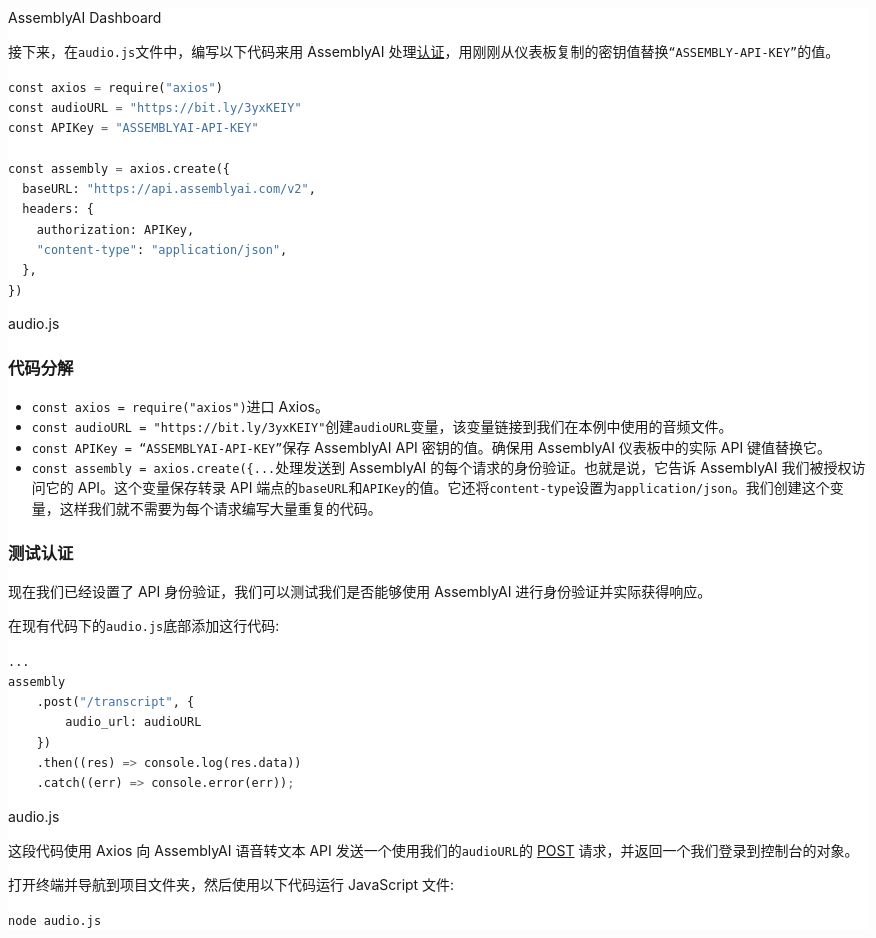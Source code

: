AssemblyAI Dashboard

接下来，在`audio.js`文件中，编写以下代码来用 AssemblyAI 处理[认证](https://docs.assemblyai.com/walkthroughs#authentication)，用刚刚从仪表板复制的密钥值替换`“ASSEMBLY-API-KEY”`的值。

```py
const axios = require("axios")
const audioURL = "https://bit.ly/3yxKEIY"
const APIKey = "ASSEMBLYAI-API-KEY"

const assembly = axios.create({
  baseURL: "https://api.assemblyai.com/v2",
  headers: {
    authorization: APIKey,
    "content-type": "application/json",
  },
}) 
```

audio.js

### 代码分解

*   `const axios = require("axios")`进口 Axios。
*   `const audioURL = "https://bit.ly/3yxKEIY"`创建`audioURL`变量，该变量链接到我们在本例中使用的音频文件。
*   `const APIKey = “ASSEMBLYAI-API-KEY”`保存 AssemblyAI API 密钥的值。确保用 AssemblyAI 仪表板中的实际 API 键值替换它。
*   `const assembly = axios.create({...`处理发送到 AssemblyAI 的每个请求的身份验证。也就是说，它告诉 AssemblyAI 我们被授权访问它的 API。这个变量保存转录 API 端点的`baseURL`和`APIKey`的值。它还将`content-type`设置为`application/json`。我们创建这个变量，这样我们就不需要为每个请求编写大量重复的代码。

### 测试认证

现在我们已经设置了 API 身份验证，我们可以测试我们是否能够使用 AssemblyAI 进行身份验证并实际获得响应。

在现有代码下的`audio.js`底部添加这行代码:

```py
...
assembly
    .post("/transcript", {
        audio_url: audioURL
    })
    .then((res) => console.log(res.data))
    .catch((err) => console.error(err)); 
```

audio.js

这段代码使用 Axios 向 AssemblyAI 语音转文本 API 发送一个使用我们的`audioURL`的 [POST](https://en.wikipedia.org/wiki/POST_(HTTP)) 请求，并返回一个我们登录到控制台的对象。

打开终端并导航到项目文件夹，然后使用以下代码运行 JavaScript 文件:

```py
node audio.js 
```
